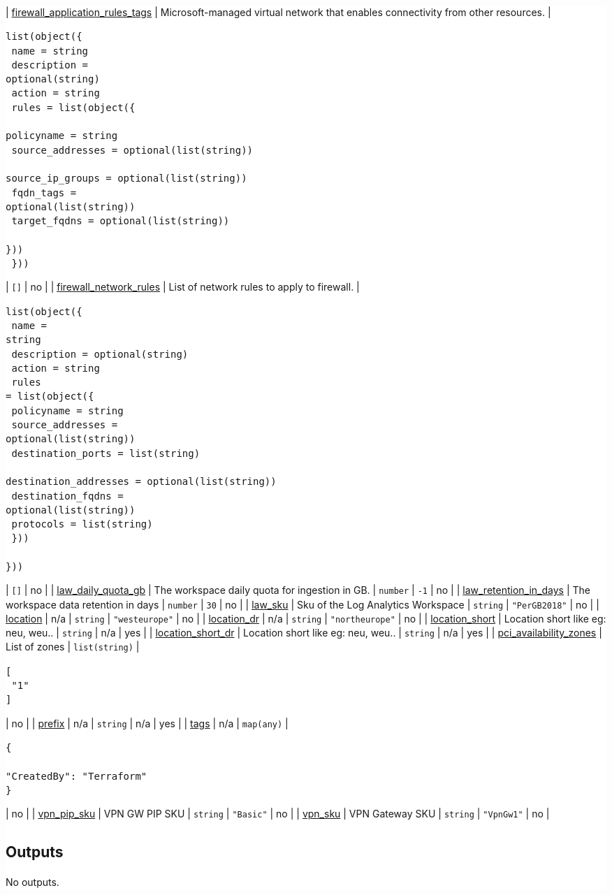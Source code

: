 | <a name="input_firewall_application_rules_tags"></a> [firewall\_application\_rules\_tags](#input\_firewall\_application\_rules\_tags) | Microsoft-managed virtual network that enables connectivity from other resources. | <pre>list(object({<br>    name        = string<br>    description = optional(string)<br>    action      = string<br>    rules = list(object({<br>      policyname       = string<br>      source_addresses = optional(list(string))<br>      source_ip_groups = optional(list(string))<br>      fqdn_tags        = optional(list(string))<br>      target_fqdns     = optional(list(string))<br>    }))<br>  }))</pre> | `[]` | no |
| <a name="input_firewall_network_rules"></a> [firewall\_network\_rules](#input\_firewall\_network\_rules) | List of network rules to apply to firewall. | <pre>list(object({<br>    name        = string<br>    description = optional(string)<br>    action      = string<br>    rules = list(object({<br>      policyname            = string<br>      source_addresses      = optional(list(string))<br>      destination_ports     = list(string)<br>      destination_addresses = optional(list(string))<br>      destination_fqdns     = optional(list(string))<br>      protocols             = list(string)<br>    }))<br>  }))</pre> | `[]` | no |
| <a name="input_law_daily_quota_gb"></a> [law\_daily\_quota\_gb](#input\_law\_daily\_quota\_gb) | The workspace daily quota for ingestion in GB. | `number` | `-1` | no |
| <a name="input_law_retention_in_days"></a> [law\_retention\_in\_days](#input\_law\_retention\_in\_days) | The workspace data retention in days | `number` | `30` | no |
| <a name="input_law_sku"></a> [law\_sku](#input\_law\_sku) | Sku of the Log Analytics Workspace | `string` | `"PerGB2018"` | no |
| <a name="input_location"></a> [location](#input\_location) | n/a | `string` | `"westeurope"` | no |
| <a name="input_location_dr"></a> [location\_dr](#input\_location\_dr) | n/a | `string` | `"northeurope"` | no |
| <a name="input_location_short"></a> [location\_short](#input\_location\_short) | Location short like eg: neu, weu.. | `string` | n/a | yes |
| <a name="input_location_short_dr"></a> [location\_short\_dr](#input\_location\_short\_dr) | Location short like eg: neu, weu.. | `string` | n/a | yes |
| <a name="input_pci_availability_zones"></a> [pci\_availability\_zones](#input\_pci\_availability\_zones) | List of zones | `list(string)` | <pre>[<br>  "1"<br>]</pre> | no |
| <a name="input_prefix"></a> [prefix](#input\_prefix) | n/a | `string` | n/a | yes |
| <a name="input_tags"></a> [tags](#input\_tags) | n/a | `map(any)` | <pre>{<br>  "CreatedBy": "Terraform"<br>}</pre> | no |
| <a name="input_vpn_pip_sku"></a> [vpn\_pip\_sku](#input\_vpn\_pip\_sku) | VPN GW PIP SKU | `string` | `"Basic"` | no |
| <a name="input_vpn_sku"></a> [vpn\_sku](#input\_vpn\_sku) | VPN Gateway SKU | `string` | `"VpnGw1"` | no |

## Outputs

No outputs.


